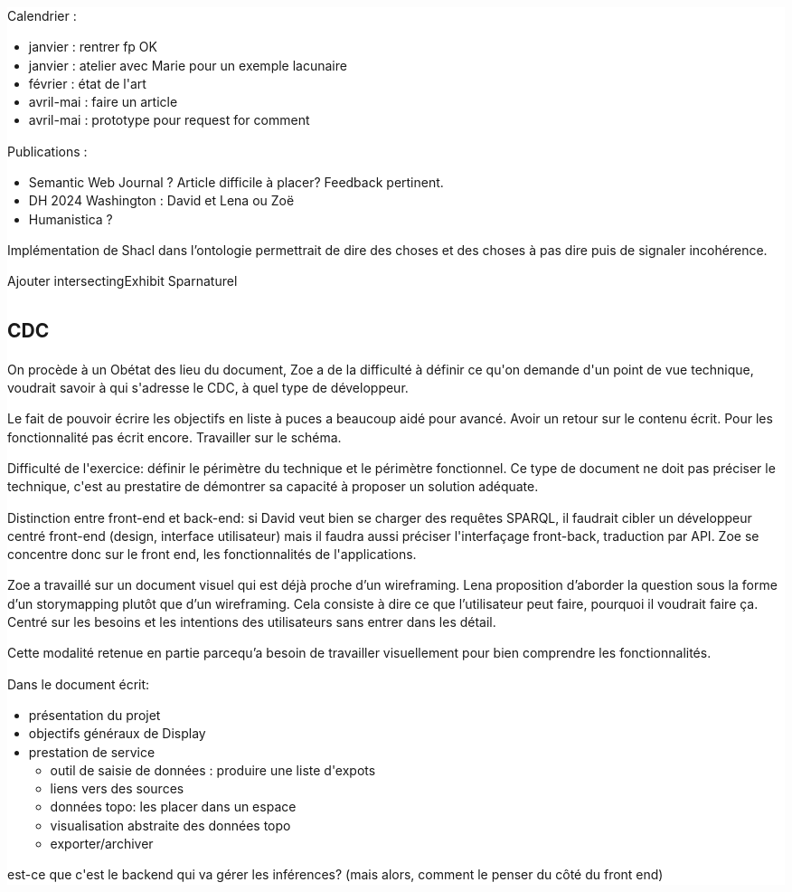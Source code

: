 Calendrier :
- janvier : rentrer fp OK
- janvier : atelier avec Marie pour un exemple lacunaire
- février : état de l'art
- avril-mai : faire un article 
- avril-mai : prototype pour request for comment

Publications : 
- Semantic Web Journal ? Article difficile à placer? Feedback pertinent. 
- DH 2024 Washington : David et Lena ou Zoë
- Humanistica ?

Implémentation de Shacl dans l’ontologie permettrait de dire des choses et des choses à pas dire  puis de signaler incohérence. 

Ajouter intersectingExhibit
Sparnaturel

## CDC

On procède à un Obétat des lieu du document, Zoe a de la difficulté à définir ce qu'on demande d'un point de vue technique, voudrait savoir à qui s'adresse le CDC, à quel type de développeur.

Le fait de pouvoir écrire les objectifs en liste à puces a beaucoup aidé pour avancé. Avoir un retour sur le contenu écrit. Pour les fonctionnalité pas écrit encore. Travailler sur le schéma.

Difficulté de l'exercice: définir le périmètre du technique et le périmètre fonctionnel. Ce type de document ne doit pas préciser le technique, c'est au prestatire de démontrer sa capacité à proposer un solution adéquate.

Distinction entre front-end et back-end: si David veut bien se charger des requêtes SPARQL, il faudrait cibler un développeur centré front-end (design, interface utilisateur) mais il faudra aussi préciser l'interfaçage front-back, traduction par API. 
Zoe se concentre donc sur le front end, les fonctionnalités de l'applications.

Zoe a travaillé sur un document visuel qui est déjà proche d’un wireframing. Lena proposition d’aborder la question sous la forme d’un storymapping plutôt que d’un wireframing. Cela consiste à dire ce que l’utilisateur peut faire, pourquoi il voudrait faire ça. Centré sur les besoins et les intentions des utilisateurs sans entrer dans les détail.

Cette modalité retenue en partie parcequ’a besoin de travailler visuellement pour bien comprendre les fonctionnalités.

Dans le document écrit: 
- présentation du projet 
- objectifs généraux de Display
- prestation de service
    - outil de saisie de données : produire une liste d'expots
    - liens vers des sources
    - données topo: les placer dans un espace
    - visualisation abstraite des données topo
    - exporter/archiver

est-ce que c'est le backend qui va gérer les inférences? (mais alors, comment le penser du côté du front end)
